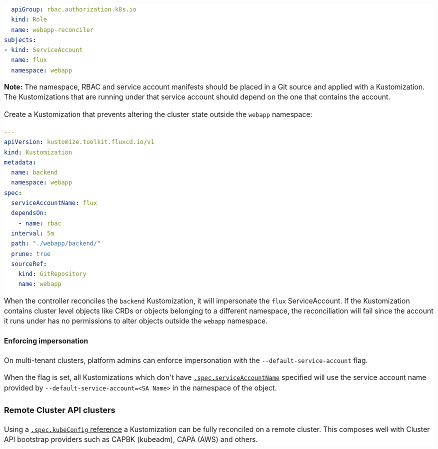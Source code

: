 ```yaml
  apiGroup: rbac.authorization.k8s.io
  kind: Role
  name: webapp-reconciler
subjects:
- kind: ServiceAccount
  name: flux
  namespace: webapp
```

**Note:** The namespace, RBAC and service account manifests should be
placed in a Git source and applied with a Kustomization. The Kustomizations that
are running under that service account should depend on the one that contains the account.

Create a Kustomization that prevents altering the cluster state outside the
`webapp` namespace:

```yaml
---
apiVersion: kustomize.toolkit.fluxcd.io/v1
kind: Kustomization
metadata:
  name: backend
  namespace: webapp
spec:
  serviceAccountName: flux
  dependsOn:
    - name: rbac
  interval: 5m
  path: "./webapp/backend/"
  prune: true
  sourceRef:
    kind: GitRepository
    name: webapp
```

When the controller reconciles the `backend` Kustomization, it will impersonate
the `flux` ServiceAccount. If the Kustomization contains cluster level objects
like CRDs or objects belonging to a different namespace, the reconciliation will
fail since the account it runs under has no permissions to alter objects outside
the `webapp` namespace.

#### Enforcing impersonation

On multi-tenant clusters, platform admins can enforce impersonation with the
`--default-service-account` flag.

When the flag is set, all Kustomizations which don't have [`.spec.serviceAccountName`](#service-account-reference)
specified will use the service account name provided by
`--default-service-account=<SA Name>` in the namespace of the object.

### Remote Cluster API clusters

Using a [`.spec.kubeConfig` reference](#kubeconfig-remote-clusters) a Kustomization can be fully
reconciled on a remote cluster. This composes well with Cluster API bootstrap
providers such as CAPBK (kubeadm), CAPA (AWS) and others.
